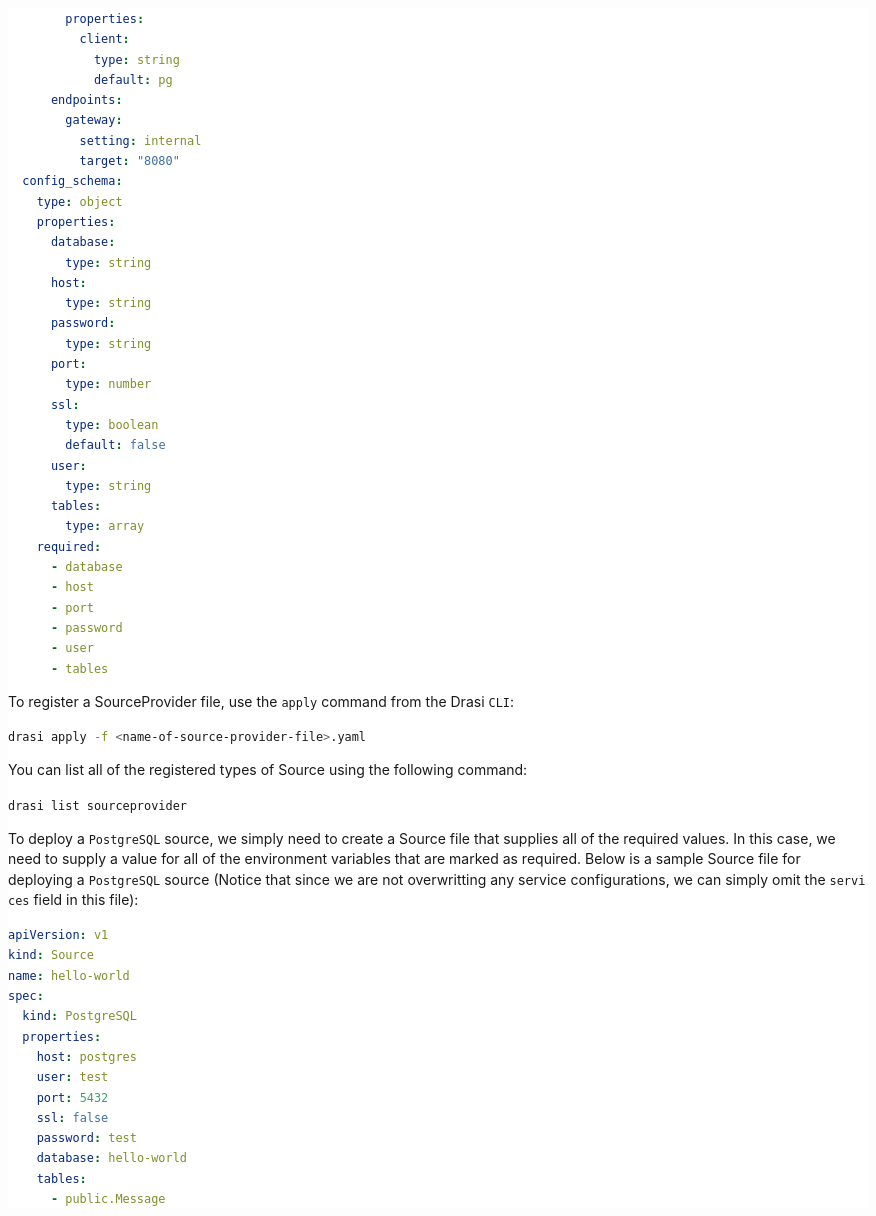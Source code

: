 ```yaml
        properties:
          client:
            type: string
            default: pg
      endpoints:
        gateway:
          setting: internal
          target: "8080"
  config_schema:
    type: object
    properties:
      database:
        type: string
      host:
        type: string
      password:
        type: string
      port:
        type: number
      ssl:
        type: boolean
        default: false
      user:
        type: string
      tables:
        type: array
    required:
      - database
      - host
      - port
      - password
      - user
      - tables
```
To register a SourceProvider file, use the `apply` command from the Drasi `CLI`: 
```bash
drasi apply -f <name-of-source-provider-file>.yaml
```

You can list all of the registered types of Source using the following command:
```bash
drasi list sourceprovider
```


To deploy a `PostgreSQL` source, we simply need to create a Source file that supplies all of the required values. In this case, we need to supply a value for all of the environment variables that are marked as required. Below is a sample Source file for deploying a `PostgreSQL` source (Notice that since we are not overwritting any service configurations, we can simply omit the `services` field in this file):
```yaml
apiVersion: v1
kind: Source
name: hello-world
spec:
  kind: PostgreSQL
  properties:
    host: postgres
    user: test
    port: 5432
    ssl: false
    password: test
    database: hello-world
    tables:
      - public.Message
```